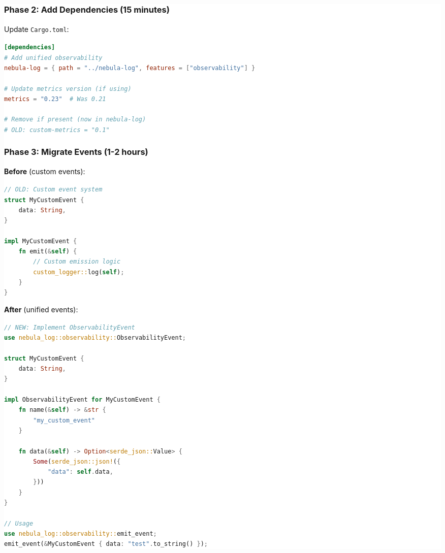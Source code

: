 ### Phase 2: Add Dependencies (15 minutes)

Update `Cargo.toml`:

```toml
[dependencies]
# Add unified observability
nebula-log = { path = "../nebula-log", features = ["observability"] }

# Update metrics version (if using)
metrics = "0.23"  # Was 0.21

# Remove if present (now in nebula-log)
# OLD: custom-metrics = "0.1"
```

### Phase 3: Migrate Events (1-2 hours)

**Before** (custom events):
```rust
// OLD: Custom event system
struct MyCustomEvent {
    data: String,
}

impl MyCustomEvent {
    fn emit(&self) {
        // Custom emission logic
        custom_logger::log(self);
    }
}
```

**After** (unified events):
```rust
// NEW: Implement ObservabilityEvent
use nebula_log::observability::ObservabilityEvent;

struct MyCustomEvent {
    data: String,
}

impl ObservabilityEvent for MyCustomEvent {
    fn name(&self) -> &str {
        "my_custom_event"
    }

    fn data(&self) -> Option<serde_json::Value> {
        Some(serde_json::json!({
            "data": self.data,
        }))
    }
}

// Usage
use nebula_log::observability::emit_event;
emit_event(&MyCustomEvent { data: "test".to_string() });
```
